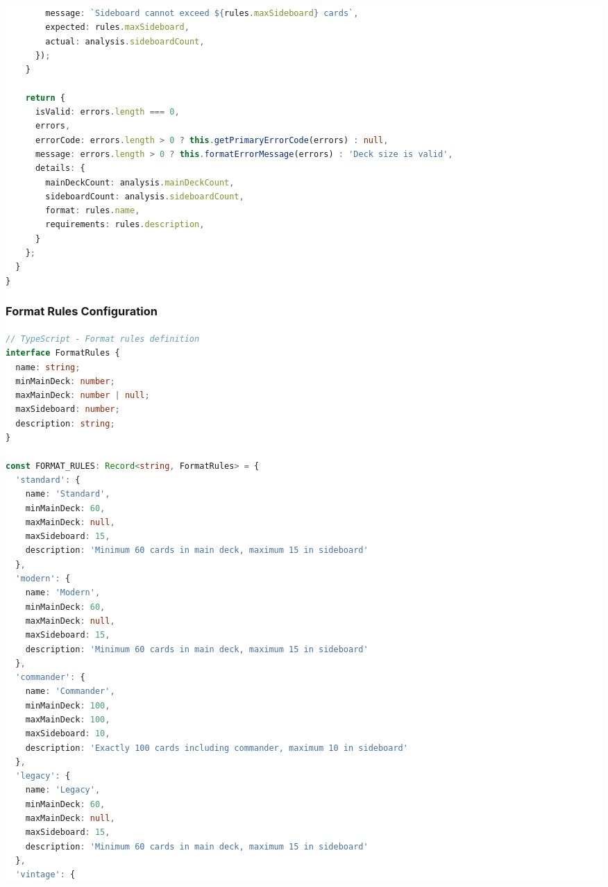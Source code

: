 ```typescript
        message: `Sideboard cannot exceed ${rules.maxSideboard} cards`,
        expected: rules.maxSideboard,
        actual: analysis.sideboardCount,
      });
    }

    return {
      isValid: errors.length === 0,
      errors,
      errorCode: errors.length > 0 ? this.getPrimaryErrorCode(errors) : null,
      message: errors.length > 0 ? this.formatErrorMessage(errors) : 'Deck size is valid',
      details: {
        mainDeckCount: analysis.mainDeckCount,
        sideboardCount: analysis.sideboardCount,
        format: rules.name,
        requirements: rules.description,
      }
    };
  }
}
```

### **Format Rules Configuration**
```typescript
// TypeScript - Format rules definition
interface FormatRules {
  name: string;
  minMainDeck: number;
  maxMainDeck: number | null;
  maxSideboard: number;
  description: string;
}

const FORMAT_RULES: Record<string, FormatRules> = {
  'standard': {
    name: 'Standard',
    minMainDeck: 60,
    maxMainDeck: null,
    maxSideboard: 15,
    description: 'Minimum 60 cards in main deck, maximum 15 in sideboard'
  },
  'modern': {
    name: 'Modern',
    minMainDeck: 60,
    maxMainDeck: null,
    maxSideboard: 15,
    description: 'Minimum 60 cards in main deck, maximum 15 in sideboard'
  },
  'commander': {
    name: 'Commander',
    minMainDeck: 100,
    maxMainDeck: 100,
    maxSideboard: 10,
    description: 'Exactly 100 cards including commander, maximum 10 in sideboard'
  },
  'legacy': {
    name: 'Legacy',
    minMainDeck: 60,
    maxMainDeck: null,
    maxSideboard: 15,
    description: 'Minimum 60 cards in main deck, maximum 15 in sideboard'
  },
  'vintage': {
```
